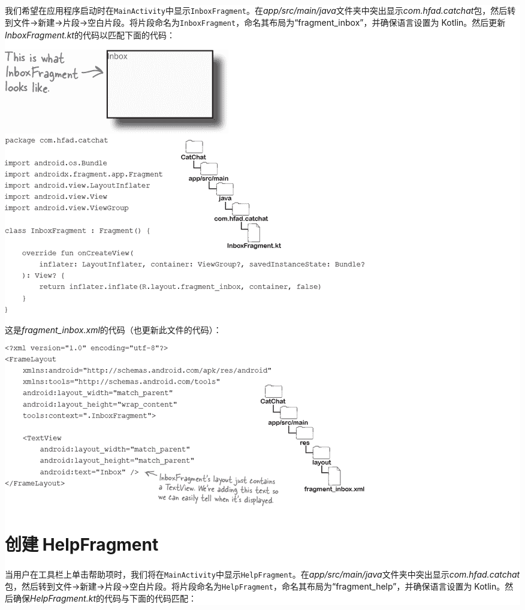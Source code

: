 我们希望在应用程序启动时在`MainActivity`中显示`InboxFragment`。在*app/src/main/java*文件夹中突出显示*com.hfad.catchat*包，然后转到文件→新建→片段→空白片段。将片段命名为`InboxFragment`，命名其布局为“fragment_inbox”，并确保语言设置为 Kotlin。然后更新*InboxFragment.kt*的代码以匹配下面的代码：

![image](img/f0308-02.png)![image](img/f0308-03.png)

这是*fragment_inbox.xml*的代码（也更新此文件的代码）：

![image](img/f0308-04.png)

# 创建 HelpFragment

当用户在工具栏上单击帮助项时，我们将在`MainActivity`中显示`HelpFragment`。在*app/src/main/java*文件夹中突出显示*com.hfad.catchat*包，然后转到文件→新建→片段→空白片段。将片段命名为`HelpFragment`，命名其布局为“fragment_help”，并确保语言设置为 Kotlin。然后确保*HelpFragment.kt*的代码与下面的代码匹配：
